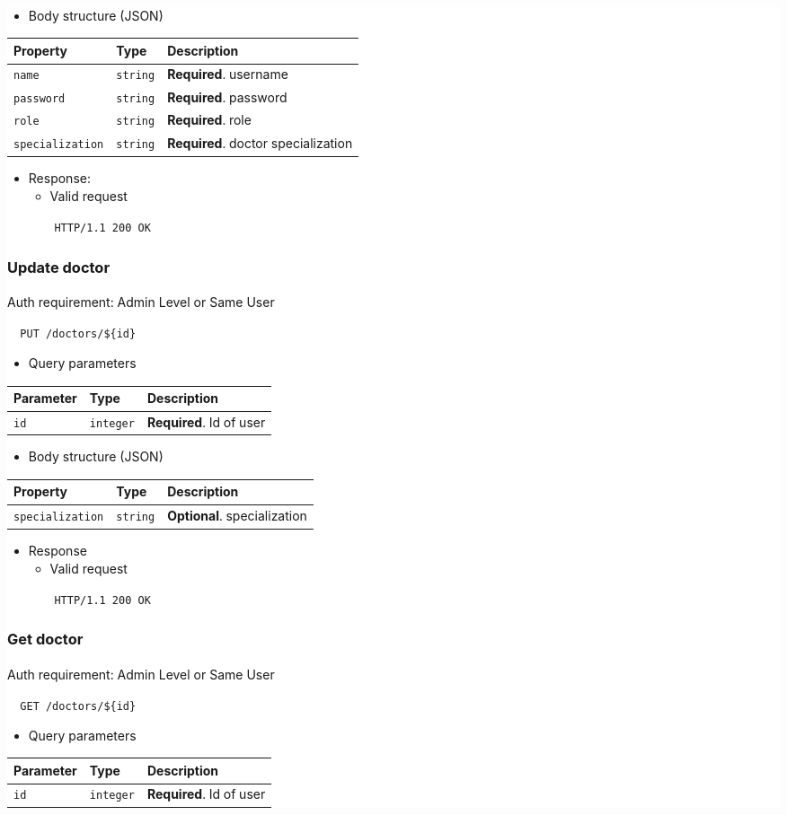 - Body structure (JSON)

| Property | Type     | Description                       |
| :-------- | :------- | :-------------------------------- |
| `name` | `string` | **Required**. username|
| `password` | `string` | **Required**. password|
| `role` | `string` | **Required**. role|
| `specialization` | `string` | **Required**. doctor specialization|

- Response:
    - Valid request
    ```
        HTTP/1.1 200 OK
    ```

### Update doctor
Auth requirement: Admin Level or Same User

```
  PUT /doctors/${id}
```

- Query parameters


| Parameter | Type     | Description                       |
| :-------- | :------- | :-------------------------------- |
| `id`      | `integer` | **Required**. Id of user|

- Body structure (JSON)

| Property | Type     | Description                       |
| :-------- | :------- | :-------------------------------- |
| `specialization` | `string` | **Optional**. specialization |

- Response
    - Valid request
    ```
        HTTP/1.1 200 OK
    ```

### Get doctor
Auth requirement: Admin Level or Same User

```
  GET /doctors/${id}
```

- Query parameters


| Parameter | Type     | Description                       |
| :-------- | :------- | :-------------------------------- |
| `id`      | `integer` | **Required**. Id of user|

